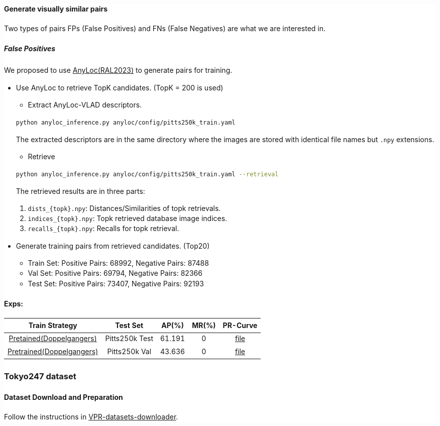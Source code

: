 #### Generate visually similar pairs

Two types of pairs FPs (False Positives) and FNs (False Negatives) are what we are interested in.

##### False Positives

  We proposed to use [AnyLoc(RAL2023)](https://anyloc.github.io/) to generate pairs for training.

- Use AnyLoc to retrieve TopK candidates. (TopK = 200 is used)
  - Extract AnyLoc-VLAD descriptors.

  ```bash
  python anyloc_inference.py anyloc/config/pitts250k_train.yaml
  ```

  The extracted descriptors are in the same directory where the images are stored with identical file names but `.npy` extensions.
  - Retrieve

  ```bash
  python anyloc_inference.py anyloc/config/pitts250k_train.yaml --retrieval
  ```

  The retrieved results are in three parts:
  1. `dists_{topk}.npy`: Distances/Similarities of topk retrievals.
  2. `indices_{topk}.npy`: Topk retrieved database image indices.
  3. `recalls_{topk}.npy`: Recalls for topk retrieval.

- Generate training pairs from retrieved candidates. (Top20)
  - Train Set: Positive Pairs: 68992, Negative Pairs: 87488
  - Val Set: Positive Pairs: 69794, Negative Pairs: 82366
  - Test Set: Positive Pairs: 73407, Negative Pairs: 92193
  
#### Exps:
| Train Strategy | Test Set|AP(%) | MR(%)| PR-Curve|
| :------:|:----:|:-----:| :----:|:----:|
| [Pretained(Doppelgangers)](val_logs/doppelgangers_classifier_noflip_pitts250k_val_2024-Jun-21-18-10-52)| Pitts250k Test| 61.191| 0|[file](val_logs/doppelgangers_classifier_noflip_pitts250k_val_2024-Jun-21-18-10-52/pr_curve.pdf) | 
| [Pretrained(Doppelgangers)](val_logs/doppelgangers_classifier_noflip_pitts250k_val_val_2024-Jun-21-22-06-51)| Pitts250k Val | 43.636 | 0 | [file](val_logs/doppelgangers_classifier_noflip_pitts250k_val_val_2024-Jun-21-22-06-51/pr_curve.pdf)|


### Tokyo247 dataset

#### Dataset Download and Preparation

Follow the instructions in [VPR-datasets-downloader](https://github.com/gmberton/VPR-datasets-downloader).

<p align="center">
